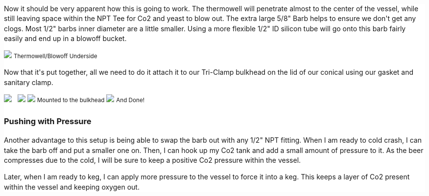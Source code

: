 
Now it should be very apparent how this is going to work.  The thermowell will penetrate almost to the center of the vessel, while still leaving space within the NPT Tee for Co2 and yeast to blow out. The extra large 5/8" Barb helps to ensure we don't get any clogs.  Most 1/2" barbs inner diameter are a little smaller.  Using a more flexible 1/2" ID silicon tube will go onto this barb fairly easily and end up in a blowoff bucket.

<div class="center-block text-center">
  <img src="{% asset_path underside.jpg %}" width="80%" class="img-rounded" />
  <small>Thermowell/Blowoff Underside</small>
</div>

Now that it's put together, all we need to do it attach it to our Tri-Clamp bulkhead on the lid of our conical using our gasket and sanitary clamp.

<div class="center-block text-center">
  <img src="{% asset_path clamp.jpg %}" width="38%" class="img-rounded" />&nbsp;&nbsp;&nbsp;<img src="{% asset_path gasket.jpg %}" width="38%" class="img-rounded" />

  <img src="{% asset_path added-lid.jpg %}" width="80%" class="img-rounded" />
  <small>Mounted to the bulkhead</small>

  <img src="{% asset_path final.jpg %}" width="80%" class="img-rounded" />
  <small>And Done!</small>
</div>

### Pushing with Pressure

Another advantage to this setup is being able to swap the barb out with any 1/2" NPT fitting.  When I am ready to cold crash, I can take the barb off and put a smaller one on.  Then, I can hook up my Co2 tank and add a small amount of pressure to it.  As the beer compresses due to the cold, I will be sure to keep a positive Co2 pressure within the vessel.

Later, when I am ready to keg, I can apply more pressure to the vessel to force it into a keg.  This keeps a layer of Co2 present within the vessel and keeping oxygen out.
